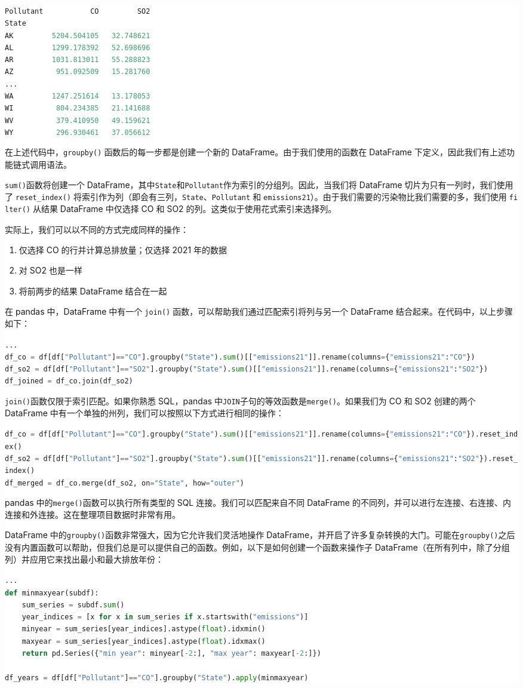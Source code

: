```py
Pollutant           CO         SO2
State
AK         5204.504105   32.748621
AL         1299.178392   52.698696
AR         1031.813011   55.288823
AZ          951.092509   15.281760
...
WA         1247.251614   13.178053
WI          804.234385   21.141688
WV          379.410950   49.159621
WY          296.930461   37.056612
```

在上述代码中，`groupby()` 函数后的每一步都是创建一个新的 DataFrame。由于我们使用的函数在 DataFrame 下定义，因此我们有上述功能链式调用语法。

`sum()`函数将创建一个 DataFrame，其中`State`和`Pollutant`作为索引的分组列。因此，当我们将 DataFrame 切片为只有一列时，我们使用了 `reset_index()` 将索引作为列（即会有三列，`State`、`Pollutant` 和 `emissions21`）。由于我们需要的污染物比我们需要的多，我们使用 `filter()` 从结果 DataFrame 中仅选择 CO 和 SO2 的列。这类似于使用花式索引来选择列。

实际上，我们可以以不同的方式完成同样的操作：

1.  仅选择 CO 的行并计算总排放量；仅选择 2021 年的数据

1.  对 SO2 也是一样

1.  将前两步的结果 DataFrame 结合在一起

在 pandas 中，DataFrame 中有一个 `join()` 函数，可以帮助我们通过匹配索引将列与另一个 DataFrame 结合起来。在代码中，以上步骤如下：

```py
...
df_co = df[df["Pollutant"]=="CO"].groupby("State").sum()[["emissions21"]].rename(columns={"emissions21":"CO"})
df_so2 = df[df["Pollutant"]=="SO2"].groupby("State").sum()[["emissions21"]].rename(columns={"emissions21":"SO2"})
df_joined = df_co.join(df_so2)
```

`join()`函数仅限于索引匹配。如果你熟悉 SQL，pandas 中`JOIN`子句的等效函数是`merge()`。如果我们为 CO 和 SO2 创建的两个 DataFrame 中有一个单独的州列，我们可以按照以下方式进行相同的操作：

```py
df_co = df[df["Pollutant"]=="CO"].groupby("State").sum()[["emissions21"]].rename(columns={"emissions21":"CO"}).reset_index()
df_so2 = df[df["Pollutant"]=="SO2"].groupby("State").sum()[["emissions21"]].rename(columns={"emissions21":"SO2"}).reset_index()
df_merged = df_co.merge(df_so2, on="State", how="outer")
```

pandas 中的`merge()`函数可以执行所有类型的 SQL 连接。我们可以匹配来自不同 DataFrame 的不同列，并可以进行左连接、右连接、内连接和外连接。这在整理项目数据时非常有用。

DataFrame 中的`groupby()`函数非常强大，因为它允许我们灵活地操作 DataFrame，并开启了许多复杂转换的大门。可能在`groupby()`之后没有内置函数可以帮助，但我们总是可以提供自己的函数。例如，以下是如何创建一个函数来操作子 DataFrame（在所有列中，除了分组列）并应用它来找出最小和最大排放年份：

```py
...
def minmaxyear(subdf):
    sum_series = subdf.sum()
    year_indices = [x for x in sum_series if x.startswith("emissions")]
    minyear = sum_series[year_indices].astype(float).idxmin()
    maxyear = sum_series[year_indices].astype(float).idxmax()
    return pd.Series({"min year": minyear[-2:], "max year": maxyear[-2:]})

df_years = df[df["Pollutant"]=="CO"].groupby("State").apply(minmaxyear)
```

